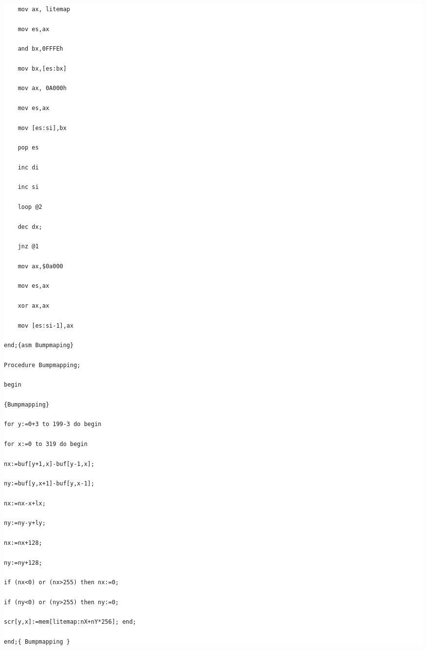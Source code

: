         mov ax, litemap
     
        mov es,ax
     
        and bx,0FFFEh
     
        mov bx,[es:bx]
     
        mov ax, 0A000h
     
        mov es,ax
     
        mov [es:si],bx
     
        pop es
     
        inc di
     
        inc si
     
        loop @2
     
        dec dx;
     
        jnz @1
     
        mov ax,$0a000
     
        mov es,ax
     
        xor ax,ax
     
        mov [es:si-1],ax
     
    end;{asm Bumpmaping}
     
    Procedure Bumpmapping;
     
    begin
     
    {Bumpmapping}
     
    for y:=0+3 to 199-3 do begin
     
    for x:=0 to 319 do begin
     
    nx:=buf[y+1,x]-buf[y-1,x];
     
    ny:=buf[y,x+1]-buf[y,x-1];
     
    nx:=nx-x+lx;
     
    ny:=ny-y+ly;
     
    nx:=nx+128;
     
    ny:=ny+128;
     
    if (nx<0) or (nx>255) then nx:=0;
     
    if (ny<0) or (ny>255) then ny:=0;
     
    scr[y,x]:=mem[litemap:nX+nY*256]; end;
     
    end;{ Bumpmapping }
     